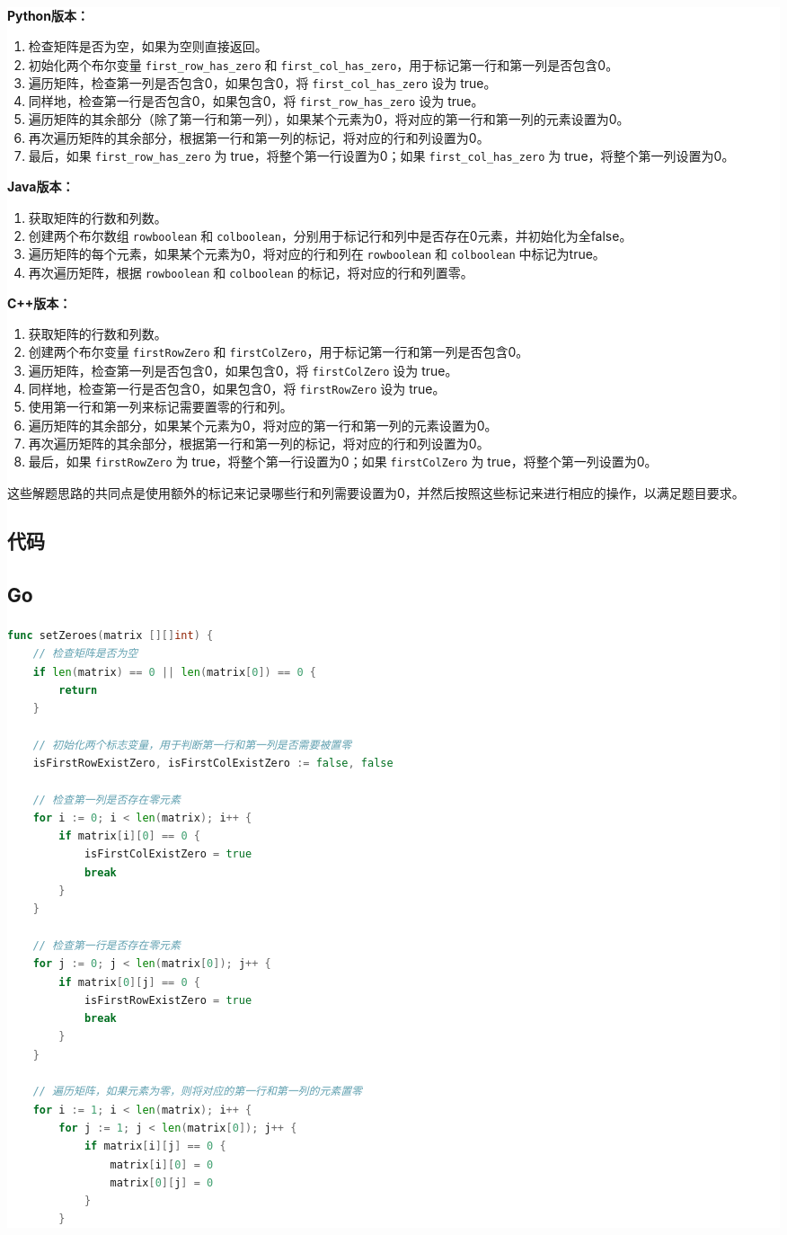 **Python版本：**
1. 检查矩阵是否为空，如果为空则直接返回。
2. 初始化两个布尔变量 `first_row_has_zero` 和 `first_col_has_zero`，用于标记第一行和第一列是否包含0。
3. 遍历矩阵，检查第一列是否包含0，如果包含0，将 `first_col_has_zero` 设为 true。
4. 同样地，检查第一行是否包含0，如果包含0，将 `first_row_has_zero` 设为 true。
5. 遍历矩阵的其余部分（除了第一行和第一列），如果某个元素为0，将对应的第一行和第一列的元素设置为0。
6. 再次遍历矩阵的其余部分，根据第一行和第一列的标记，将对应的行和列设置为0。
7. 最后，如果 `first_row_has_zero` 为 true，将整个第一行设置为0；如果 `first_col_has_zero` 为 true，将整个第一列设置为0。

**Java版本：**
1. 获取矩阵的行数和列数。
2. 创建两个布尔数组 `rowboolean` 和 `colboolean`，分别用于标记行和列中是否存在0元素，并初始化为全false。
3. 遍历矩阵的每个元素，如果某个元素为0，将对应的行和列在 `rowboolean` 和 `colboolean` 中标记为true。
4. 再次遍历矩阵，根据 `rowboolean` 和 `colboolean` 的标记，将对应的行和列置零。

**C++版本：**
1. 获取矩阵的行数和列数。
2. 创建两个布尔变量 `firstRowZero` 和 `firstColZero`，用于标记第一行和第一列是否包含0。
3. 遍历矩阵，检查第一列是否包含0，如果包含0，将 `firstColZero` 设为 true。
4. 同样地，检查第一行是否包含0，如果包含0，将 `firstRowZero` 设为 true。
5. 使用第一行和第一列来标记需要置零的行和列。
6. 遍历矩阵的其余部分，如果某个元素为0，将对应的第一行和第一列的元素设置为0。
7. 再次遍历矩阵的其余部分，根据第一行和第一列的标记，将对应的行和列设置为0。
8. 最后，如果 `firstRowZero` 为 true，将整个第一行设置为0；如果 `firstColZero` 为 true，将整个第一列设置为0。

这些解题思路的共同点是使用额外的标记来记录哪些行和列需要设置为0，并然后按照这些标记来进行相应的操作，以满足题目要求。
## 代码

## Go

```Go
func setZeroes(matrix [][]int) {
	// 检查矩阵是否为空
	if len(matrix) == 0 || len(matrix[0]) == 0 {
		return
	}

	// 初始化两个标志变量，用于判断第一行和第一列是否需要被置零
	isFirstRowExistZero, isFirstColExistZero := false, false

	// 检查第一列是否存在零元素
	for i := 0; i < len(matrix); i++ {
		if matrix[i][0] == 0 {
			isFirstColExistZero = true
			break
		}
	}

	// 检查第一行是否存在零元素
	for j := 0; j < len(matrix[0]); j++ {
		if matrix[0][j] == 0 {
			isFirstRowExistZero = true
			break
		}
	}

	// 遍历矩阵，如果元素为零，则将对应的第一行和第一列的元素置零
	for i := 1; i < len(matrix); i++ {
		for j := 1; j < len(matrix[0]); j++ {
			if matrix[i][j] == 0 {
				matrix[i][0] = 0
				matrix[0][j] = 0
			}
		}
```